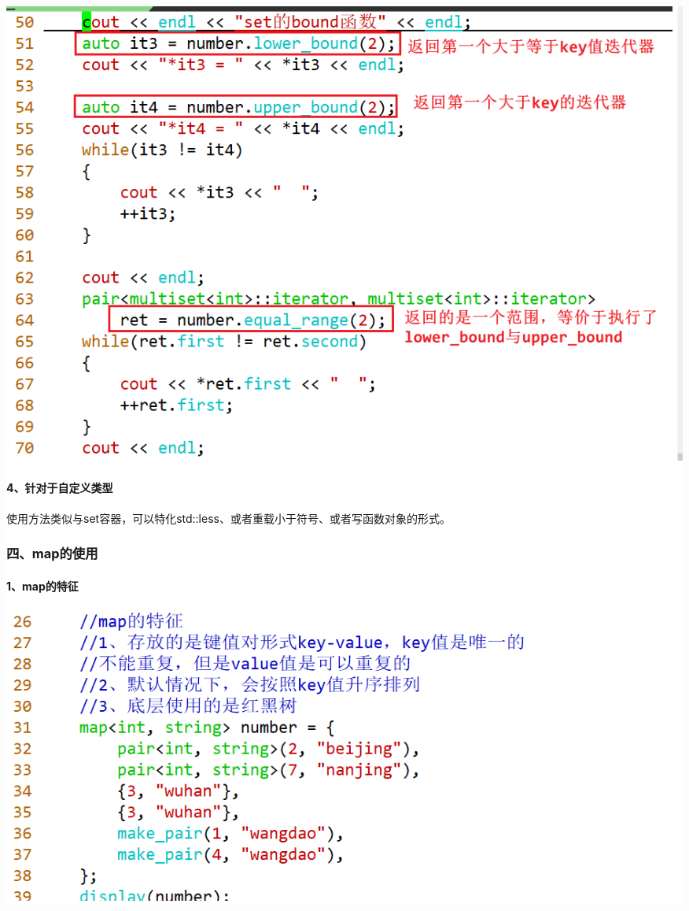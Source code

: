 ![image20230613145944074](/img/stl/image-20230613145944074.png?msec=1743994441047)

#### 4、针对于自定义类型

使用方法类似与set容器，可以特化std::less、或者重载小于符号、或者写函数对象的形式。

### 四、map的使用

#### 1、map的特征

![image20230613175720221](/img/stl/image-20230613175720221.png?msec=1743994441009)

